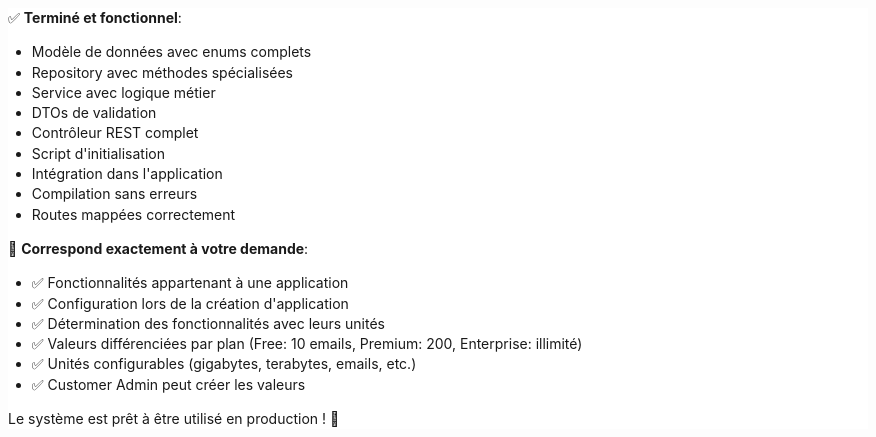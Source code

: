 ✅ **Terminé et fonctionnel**:

- Modèle de données avec enums complets
- Repository avec méthodes spécialisées
- Service avec logique métier
- DTOs de validation
- Contrôleur REST complet
- Script d'initialisation
- Intégration dans l'application
- Compilation sans erreurs
- Routes mappées correctement

🎯 **Correspond exactement à votre demande**:

- ✅ Fonctionnalités appartenant à une application
- ✅ Configuration lors de la création d'application
- ✅ Détermination des fonctionnalités avec leurs unités
- ✅ Valeurs différenciées par plan (Free: 10 emails, Premium: 200, Enterprise: illimité)
- ✅ Unités configurables (gigabytes, terabytes, emails, etc.)
- ✅ Customer Admin peut créer les valeurs

Le système est prêt à être utilisé en production ! 🚀
